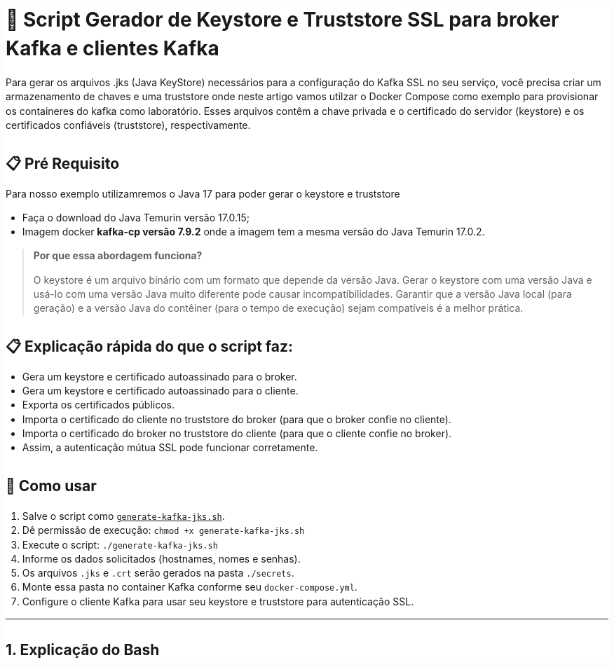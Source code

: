 #  🔐 Script Gerador de Keystore e Truststore SSL para broker Kafka  e clientes Kafka

Para gerar os arquivos .jks (Java KeyStore) necessários para a configuração do Kafka SSL no seu serviço, 
você precisa criar um armazenamento de chaves e uma truststore onde neste artigo vamos utilzar o Docker Compose
como exemplo para provisionar os containeres do kafka como laboratório. Esses arquivos contêm a chave privada e o certificado do 
servidor (keystore) e os certificados confiáveis (truststore), respectivamente.

## 📋 Pré Requisito

Para nosso exemplo utilizamremos o Java 17 para poder gerar o keystore e truststore
* Faça o download do Java Temurin versão 17.0.15;
* Imagem docker **kafka-cp versão 7.9.2** onde a imagem tem a mesma versão do Java Temurin 17.0.2.

> **Por que essa abordagem funciona?**
> 
> O keystore é um arquivo binário com um formato que depende da versão Java.
   Gerar o keystore com uma versão Java e usá-lo com uma versão Java muito diferente pode causar incompatibilidades.
   Garantir que a versão Java local (para geração) e a versão Java do contêiner (para o tempo de execução) sejam compatíveis é a melhor prática.



## 📋  Explicação rápida do que o script faz:
- Gera um keystore e certificado autoassinado para o broker.
- Gera um keystore e certificado autoassinado para o cliente.
- Exporta os certificados públicos.
- Importa o certificado do cliente no truststore do broker (para que o broker confie no cliente).
- Importa o certificado do broker no truststore do cliente (para que o cliente confie no broker).
- Assim, a autenticação mútua SSL pode funcionar corretamente.

## 🔐 Como usar
1. Salve o script como [`generate-kafka-jks.sh`](generate-kafka-jks.sh).
2. Dê permissão de execução: `chmod +x generate-kafka-jks.sh`
3. Execute o script:
   `./generate-kafka-jks.sh`
4. Informe os dados solicitados (hostnames, nomes e senhas).
5. Os arquivos `.jks` e `.crt` serão gerados na pasta `./secrets`.
6. Monte essa pasta no container Kafka conforme seu `docker-compose.yml`.
7. Configure o cliente Kafka para usar seu keystore e truststore para autenticação SSL.


---

## 1. Explicação do Bash
